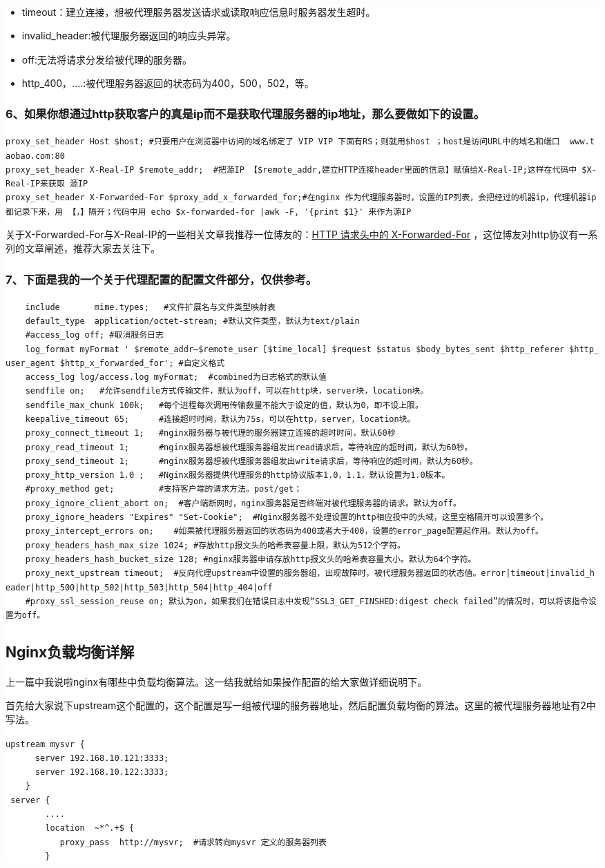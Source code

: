 
- timeout：建立连接，想被代理服务器发送请求或读取响应信息时服务器发生超时。

- invalid_header:被代理服务器返回的响应头异常。

- off:无法将请求分发给被代理的服务器。

- http_400，....:被代理服务器返回的状态码为400，500，502，等。

### 6、如果你想通过http获取客户的真是ip而不是获取代理服务器的ip地址，那么要做如下的设置。
```
proxy_set_header Host $host; #只要用户在浏览器中访问的域名绑定了 VIP VIP 下面有RS；则就用$host ；host是访问URL中的域名和端口  www.taobao.com:80
proxy_set_header X-Real-IP $remote_addr;  #把源IP 【$remote_addr,建立HTTP连接header里面的信息】赋值给X-Real-IP;这样在代码中 $X-Real-IP来获取 源IP
proxy_set_header X-Forwarded-For $proxy_add_x_forwarded_for;#在nginx 作为代理服务器时，设置的IP列表，会把经过的机器ip，代理机器ip都记录下来，用 【，】隔开；代码中用 echo $x-forwarded-for |awk -F, '{print $1}' 来作为源IP
```
关于X-Forwarded-For与X-Real-IP的一些相关文章我推荐一位博友的：[HTTP 请求头中的 X-Forwarded-For](https://imququ.com/post/x-forwarded-for-header-in-http.html) ，这位博友对http协议有一系列的文章阐述，推荐大家去关注下。

### 7、下面是我的一个关于代理配置的配置文件部分，仅供参考。

```
    include       mime.types;   #文件扩展名与文件类型映射表
    default_type  application/octet-stream; #默认文件类型，默认为text/plain
    #access_log off; #取消服务日志    
    log_format myFormat ' $remote_addr–$remote_user [$time_local] $request $status $body_bytes_sent $http_referer $http_user_agent $http_x_forwarded_for'; #自定义格式
    access_log log/access.log myFormat;  #combined为日志格式的默认值
    sendfile on;   #允许sendfile方式传输文件，默认为off，可以在http块，server块，location块。
    sendfile_max_chunk 100k;   #每个进程每次调用传输数量不能大于设定的值，默认为0，即不设上限。
    keepalive_timeout 65;      #连接超时时间，默认为75s，可以在http，server，location块。
    proxy_connect_timeout 1;   #nginx服务器与被代理的服务器建立连接的超时时间，默认60秒
    proxy_read_timeout 1;      #nginx服务器想被代理服务器组发出read请求后，等待响应的超时间，默认为60秒。
    proxy_send_timeout 1;      #nginx服务器想被代理服务器组发出write请求后，等待响应的超时间，默认为60秒。
    proxy_http_version 1.0 ;   #Nginx服务器提供代理服务的http协议版本1.0，1.1，默认设置为1.0版本。
    #proxy_method get;         #支持客户端的请求方法。post/get；
    proxy_ignore_client_abort on;  #客户端断网时，nginx服务器是否终端对被代理服务器的请求。默认为off。
    proxy_ignore_headers "Expires" "Set-Cookie";  #Nginx服务器不处理设置的http相应投中的头域，这里空格隔开可以设置多个。
    proxy_intercept_errors on;    #如果被代理服务器返回的状态码为400或者大于400，设置的error_page配置起作用。默认为off。
    proxy_headers_hash_max_size 1024; #存放http报文头的哈希表容量上限，默认为512个字符。
    proxy_headers_hash_bucket_size 128; #nginx服务器申请存放http报文头的哈希表容量大小。默认为64个字符。
    proxy_next_upstream timeout;  #反向代理upstream中设置的服务器组，出现故障时，被代理服务器返回的状态值。error|timeout|invalid_header|http_500|http_502|http_503|http_504|http_404|off
    #proxy_ssl_session_reuse on; 默认为on，如果我们在错误日志中发现“SSL3_GET_FINSHED:digest check failed”的情况时，可以将该指令设置为off。
```

## Nginx负载均衡详解
上一篇中我说啦nginx有哪些中负载均衡算法。这一结我就给如果操作配置的给大家做详细说明下。

首先给大家说下upstream这个配置的，这个配置是写一组被代理的服务器地址，然后配置负载均衡的算法。这里的被代理服务器地址有2中写法。
```
upstream mysvr { 
      server 192.168.10.121:3333;
      server 192.168.10.122:3333;
    }
 server {
        ....
        location  ~*^.+$ {         
           proxy_pass  http://mysvr;  #请求转向mysvr 定义的服务器列表         
        } 
```
 